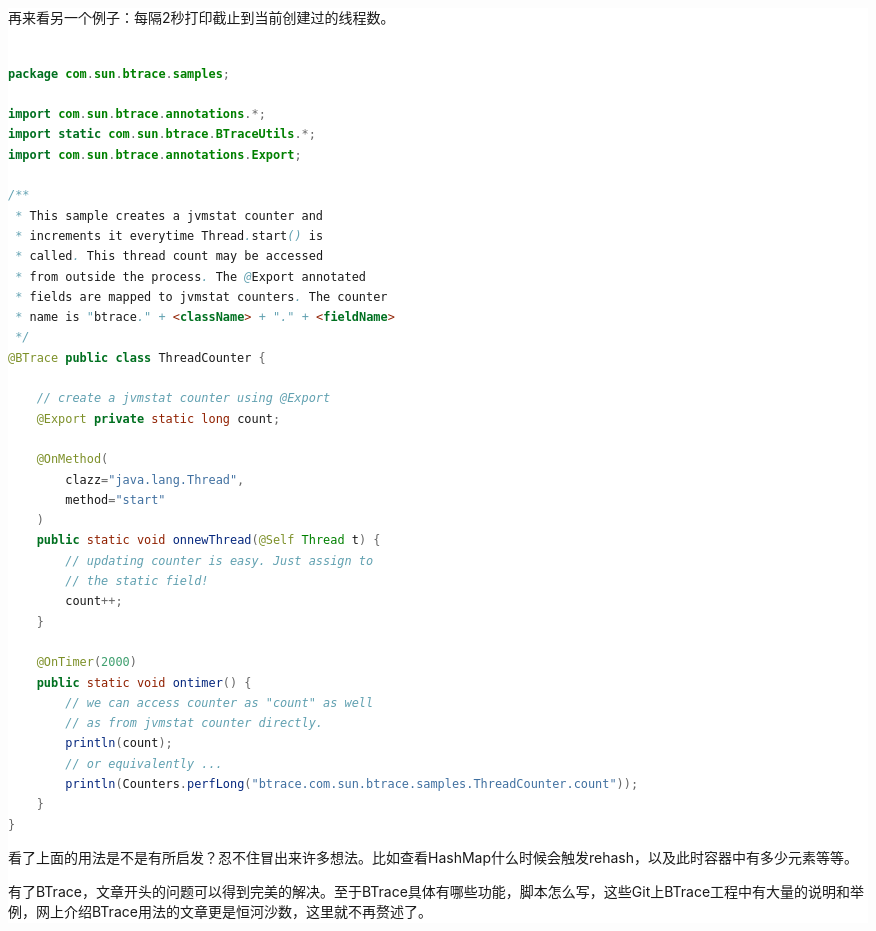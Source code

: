 
再来看另一个例子：每隔2秒打印截止到当前创建过的线程数。



```java

package com.sun.btrace.samples;

import com.sun.btrace.annotations.*;
import static com.sun.btrace.BTraceUtils.*;
import com.sun.btrace.annotations.Export;

/**
 * This sample creates a jvmstat counter and
 * increments it everytime Thread.start() is
 * called. This thread count may be accessed
 * from outside the process. The @Export annotated
 * fields are mapped to jvmstat counters. The counter
 * name is "btrace." + <className> + "." + <fieldName>
 */ 
@BTrace public class ThreadCounter {

    // create a jvmstat counter using @Export
    @Export private static long count;

    @OnMethod(
        clazz="java.lang.Thread",
        method="start"
    ) 
    public static void onnewThread(@Self Thread t) {
        // updating counter is easy. Just assign to
        // the static field!
        count++;
    }

    @OnTimer(2000) 
    public static void ontimer() {
        // we can access counter as "count" as well
        // as from jvmstat counter directly.
        println(count);
        // or equivalently ...
        println(Counters.perfLong("btrace.com.sun.btrace.samples.ThreadCounter.count"));
    }
}
```


看了上面的用法是不是有所启发？忍不住冒出来许多想法。比如查看HashMap什么时候会触发rehash，以及此时容器中有多少元素等等。



有了BTrace，文章开头的问题可以得到完美的解决。至于BTrace具体有哪些功能，脚本怎么写，这些Git上BTrace工程中有大量的说明和举例，网上介绍BTrace用法的文章更是恒河沙数，这里就不再赘述了。

